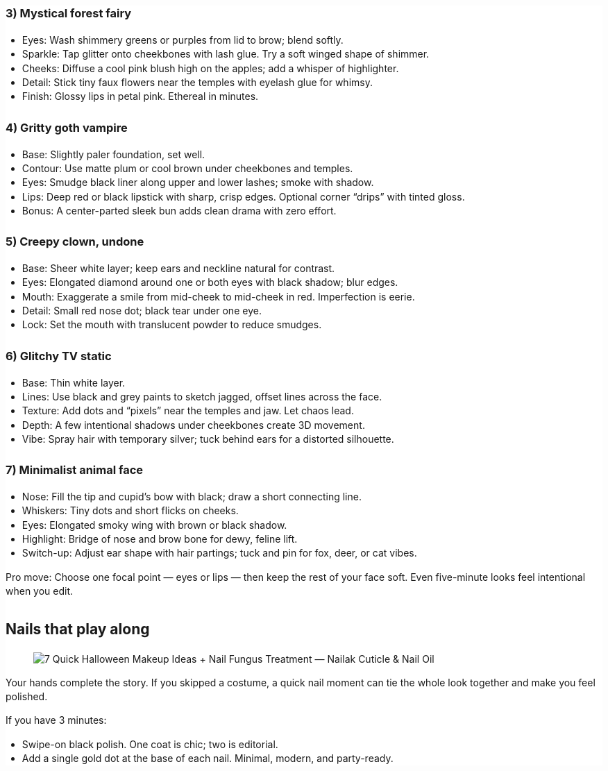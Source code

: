 ### 3) Mystical forest fairy
- Eyes: Wash shimmery greens or purples from lid to brow; blend softly.
- Sparkle: Tap glitter onto cheekbones with lash glue. Try a soft winged shape of shimmer.
- Cheeks: Diffuse a cool pink blush high on the apples; add a whisper of highlighter.
- Detail: Stick tiny faux flowers near the temples with eyelash glue for whimsy.
- Finish: Glossy lips in petal pink. Ethereal in minutes.

### 4) Gritty goth vampire
- Base: Slightly paler foundation, set well.
- Contour: Use matte plum or cool brown under cheekbones and temples.
- Eyes: Smudge black liner along upper and lower lashes; smoke with shadow.
- Lips: Deep red or black lipstick with sharp, crisp edges. Optional corner “drips” with tinted gloss.
- Bonus: A center-parted sleek bun adds clean drama with zero effort.

### 5) Creepy clown, undone
- Base: Sheer white layer; keep ears and neckline natural for contrast.
- Eyes: Elongated diamond around one or both eyes with black shadow; blur edges.
- Mouth: Exaggerate a smile from mid-cheek to mid-cheek in red. Imperfection is eerie.
- Detail: Small red nose dot; black tear under one eye.
- Lock: Set the mouth with translucent powder to reduce smudges.

### 6) Glitchy TV static
- Base: Thin white layer.
- Lines: Use black and grey paints to sketch jagged, offset lines across the face.
- Texture: Add dots and “pixels” near the temples and jaw. Let chaos lead.
- Depth: A few intentional shadows under cheekbones create 3D movement.
- Vibe: Spray hair with temporary silver; tuck behind ears for a distorted silhouette.

### 7) Minimalist animal face
- Nose: Fill the tip and cupid’s bow with black; draw a short connecting line.
- Whiskers: Tiny dots and short flicks on cheeks.
- Eyes: Elongated smoky wing with brown or black shadow.
- Highlight: Bridge of nose and brow bone for dewy, feline lift.
- Switch-up: Adjust ear shape with hair partings; tuck and pin for fox, deer, or cat vibes.

Pro move: Choose one focal point — eyes or lips — then keep the rest of your face soft. Even five-minute looks feel intentional when you edit.

## Nails that play along


<figure class="brand-image">
  <img src="/images/brand/2048x512.webp" alt="7 Quick Halloween Makeup Ideas + Nail Fungus Treatment — Nailak Cuticle & Nail Oil" loading="lazy" decoding="async">
</figure>


Your hands complete the story. If you skipped a costume, a quick nail moment can tie the whole look together and make you feel polished.

If you have 3 minutes:
- Swipe-on black polish. One coat is chic; two is editorial.
- Add a single gold dot at the base of each nail. Minimal, modern, and party-ready.
